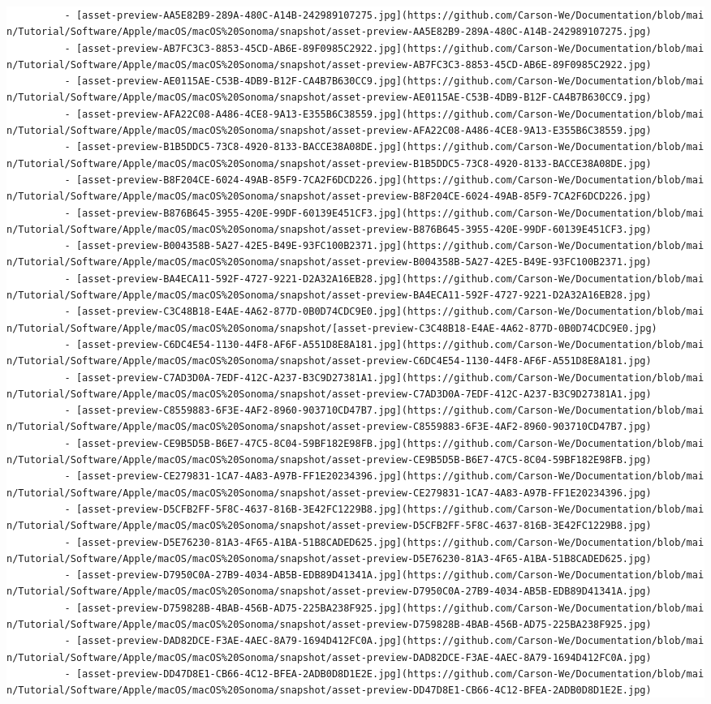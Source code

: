               - [asset-preview-AA5E82B9-289A-480C-A14B-242989107275.jpg](https://github.com/Carson-We/Documentation/blob/main/Tutorial/Software/Apple/macOS/macOS%20Sonoma/snapshot/asset-preview-AA5E82B9-289A-480C-A14B-242989107275.jpg)
              - [asset-preview-AB7FC3C3-8853-45CD-AB6E-89F0985C2922.jpg](https://github.com/Carson-We/Documentation/blob/main/Tutorial/Software/Apple/macOS/macOS%20Sonoma/snapshot/asset-preview-AB7FC3C3-8853-45CD-AB6E-89F0985C2922.jpg)
              - [asset-preview-AE0115AE-C53B-4DB9-B12F-CA4B7B630CC9.jpg](https://github.com/Carson-We/Documentation/blob/main/Tutorial/Software/Apple/macOS/macOS%20Sonoma/snapshot/asset-preview-AE0115AE-C53B-4DB9-B12F-CA4B7B630CC9.jpg)
              - [asset-preview-AFA22C08-A486-4CE8-9A13-E355B6C38559.jpg](https://github.com/Carson-We/Documentation/blob/main/Tutorial/Software/Apple/macOS/macOS%20Sonoma/snapshot/asset-preview-AFA22C08-A486-4CE8-9A13-E355B6C38559.jpg)
              - [asset-preview-B1B5DDC5-73C8-4920-8133-BACCE38A08DE.jpg](https://github.com/Carson-We/Documentation/blob/main/Tutorial/Software/Apple/macOS/macOS%20Sonoma/snapshot/asset-preview-B1B5DDC5-73C8-4920-8133-BACCE38A08DE.jpg)
              - [asset-preview-B8F204CE-6024-49AB-85F9-7CA2F6DCD226.jpg](https://github.com/Carson-We/Documentation/blob/main/Tutorial/Software/Apple/macOS/macOS%20Sonoma/snapshot/asset-preview-B8F204CE-6024-49AB-85F9-7CA2F6DCD226.jpg)
              - [asset-preview-B876B645-3955-420E-99DF-60139E451CF3.jpg](https://github.com/Carson-We/Documentation/blob/main/Tutorial/Software/Apple/macOS/macOS%20Sonoma/snapshot/asset-preview-B876B645-3955-420E-99DF-60139E451CF3.jpg)
              - [asset-preview-B004358B-5A27-42E5-B49E-93FC100B2371.jpg](https://github.com/Carson-We/Documentation/blob/main/Tutorial/Software/Apple/macOS/macOS%20Sonoma/snapshot/asset-preview-B004358B-5A27-42E5-B49E-93FC100B2371.jpg)
              - [asset-preview-BA4ECA11-592F-4727-9221-D2A32A16EB28.jpg](https://github.com/Carson-We/Documentation/blob/main/Tutorial/Software/Apple/macOS/macOS%20Sonoma/snapshot/asset-preview-BA4ECA11-592F-4727-9221-D2A32A16EB28.jpg)
              - [asset-preview-C3C48B18-E4AE-4A62-877D-0B0D74CDC9E0.jpg](https://github.com/Carson-We/Documentation/blob/main/Tutorial/Software/Apple/macOS/macOS%20Sonoma/snapshot/[asset-preview-C3C48B18-E4AE-4A62-877D-0B0D74CDC9E0.jpg)
              - [asset-preview-C6DC4E54-1130-44F8-AF6F-A551D8E8A181.jpg](https://github.com/Carson-We/Documentation/blob/main/Tutorial/Software/Apple/macOS/macOS%20Sonoma/snapshot/asset-preview-C6DC4E54-1130-44F8-AF6F-A551D8E8A181.jpg)
              - [asset-preview-C7AD3D0A-7EDF-412C-A237-B3C9D27381A1.jpg](https://github.com/Carson-We/Documentation/blob/main/Tutorial/Software/Apple/macOS/macOS%20Sonoma/snapshot/asset-preview-C7AD3D0A-7EDF-412C-A237-B3C9D27381A1.jpg)
              - [asset-preview-C8559883-6F3E-4AF2-8960-903710CD47B7.jpg](https://github.com/Carson-We/Documentation/blob/main/Tutorial/Software/Apple/macOS/macOS%20Sonoma/snapshot/asset-preview-C8559883-6F3E-4AF2-8960-903710CD47B7.jpg)
              - [asset-preview-CE9B5D5B-B6E7-47C5-8C04-59BF182E98FB.jpg](https://github.com/Carson-We/Documentation/blob/main/Tutorial/Software/Apple/macOS/macOS%20Sonoma/snapshot/asset-preview-CE9B5D5B-B6E7-47C5-8C04-59BF182E98FB.jpg)
              - [asset-preview-CE279831-1CA7-4A83-A97B-FF1E20234396.jpg](https://github.com/Carson-We/Documentation/blob/main/Tutorial/Software/Apple/macOS/macOS%20Sonoma/snapshot/asset-preview-CE279831-1CA7-4A83-A97B-FF1E20234396.jpg)
              - [asset-preview-D5CFB2FF-5F8C-4637-816B-3E42FC1229B8.jpg](https://github.com/Carson-We/Documentation/blob/main/Tutorial/Software/Apple/macOS/macOS%20Sonoma/snapshot/asset-preview-D5CFB2FF-5F8C-4637-816B-3E42FC1229B8.jpg)
              - [asset-preview-D5E76230-81A3-4F65-A1BA-51B8CADED625.jpg](https://github.com/Carson-We/Documentation/blob/main/Tutorial/Software/Apple/macOS/macOS%20Sonoma/snapshot/asset-preview-D5E76230-81A3-4F65-A1BA-51B8CADED625.jpg)
              - [asset-preview-D7950C0A-27B9-4034-AB5B-EDB89D41341A.jpg](https://github.com/Carson-We/Documentation/blob/main/Tutorial/Software/Apple/macOS/macOS%20Sonoma/snapshot/asset-preview-D7950C0A-27B9-4034-AB5B-EDB89D41341A.jpg)
              - [asset-preview-D759828B-4BAB-456B-AD75-225BA238F925.jpg](https://github.com/Carson-We/Documentation/blob/main/Tutorial/Software/Apple/macOS/macOS%20Sonoma/snapshot/asset-preview-D759828B-4BAB-456B-AD75-225BA238F925.jpg)
              - [asset-preview-DAD82DCE-F3AE-4AEC-8A79-1694D412FC0A.jpg](https://github.com/Carson-We/Documentation/blob/main/Tutorial/Software/Apple/macOS/macOS%20Sonoma/snapshot/asset-preview-DAD82DCE-F3AE-4AEC-8A79-1694D412FC0A.jpg)
              - [asset-preview-DD47D8E1-CB66-4C12-BFEA-2ADB0D8D1E2E.jpg](https://github.com/Carson-We/Documentation/blob/main/Tutorial/Software/Apple/macOS/macOS%20Sonoma/snapshot/asset-preview-DD47D8E1-CB66-4C12-BFEA-2ADB0D8D1E2E.jpg)